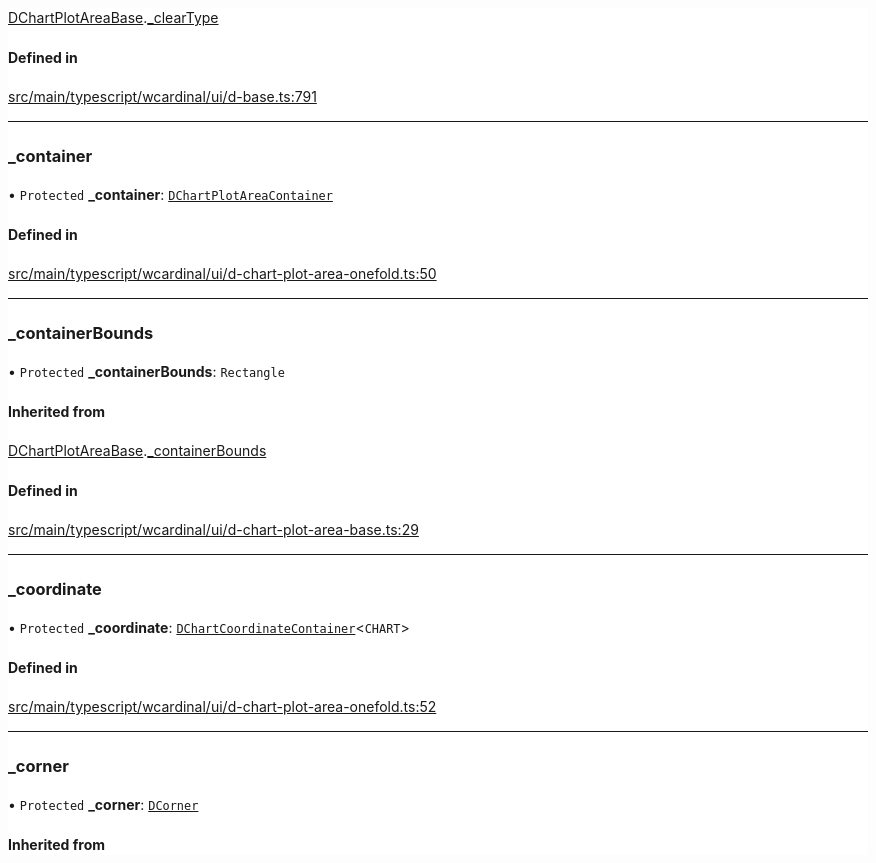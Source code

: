 [DChartPlotAreaBase](DChartPlotAreaBase.md).[_clearType](DChartPlotAreaBase.md#_cleartype)

#### Defined in

[src/main/typescript/wcardinal/ui/d-base.ts:791](https://github.com/winter-cardinal/winter-cardinal-ui/blob/v0.457.0/src/main/typescript/wcardinal/ui/d-base.ts#L791)

___

### \_container

• `Protected` **\_container**: [`DChartPlotAreaContainer`](DChartPlotAreaContainer.md)

#### Defined in

[src/main/typescript/wcardinal/ui/d-chart-plot-area-onefold.ts:50](https://github.com/winter-cardinal/winter-cardinal-ui/blob/v0.457.0/src/main/typescript/wcardinal/ui/d-chart-plot-area-onefold.ts#L50)

___

### \_containerBounds

• `Protected` **\_containerBounds**: `Rectangle`

#### Inherited from

[DChartPlotAreaBase](DChartPlotAreaBase.md).[_containerBounds](DChartPlotAreaBase.md#_containerbounds)

#### Defined in

[src/main/typescript/wcardinal/ui/d-chart-plot-area-base.ts:29](https://github.com/winter-cardinal/winter-cardinal-ui/blob/v0.457.0/src/main/typescript/wcardinal/ui/d-chart-plot-area-base.ts#L29)

___

### \_coordinate

• `Protected` **\_coordinate**: [`DChartCoordinateContainer`](../interfaces/DChartCoordinateContainer.md)\<`CHART`\>

#### Defined in

[src/main/typescript/wcardinal/ui/d-chart-plot-area-onefold.ts:52](https://github.com/winter-cardinal/winter-cardinal-ui/blob/v0.457.0/src/main/typescript/wcardinal/ui/d-chart-plot-area-onefold.ts#L52)

___

### \_corner

• `Protected` **\_corner**: [`DCorner`](../interfaces/DCorner.md)

#### Inherited from
